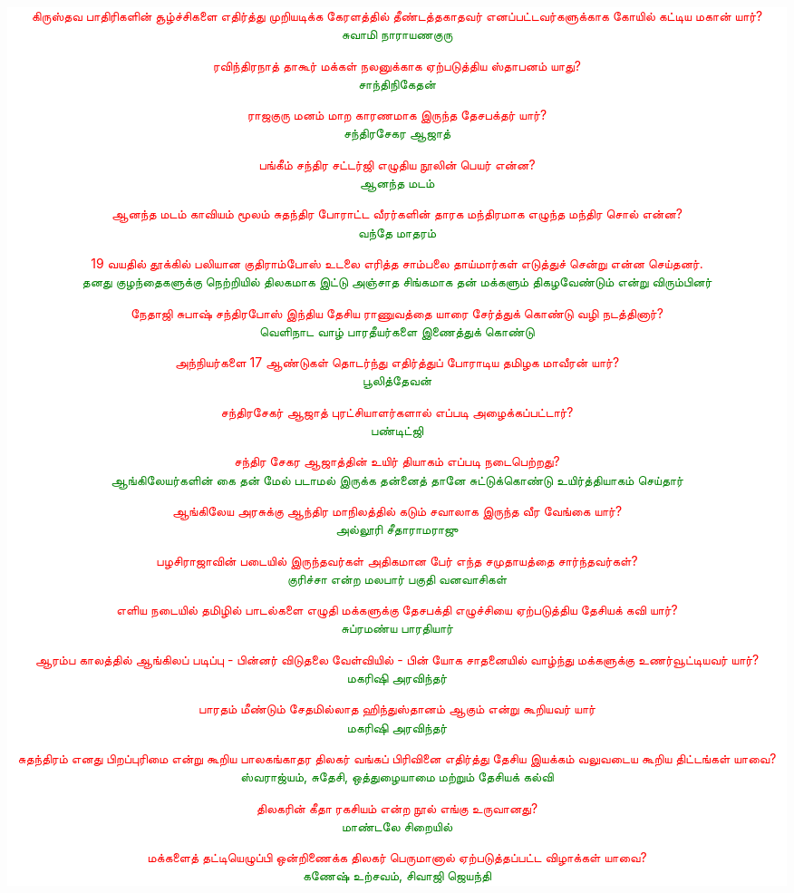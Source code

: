   <p align="center"> <font color ="red">கிருஸ்தவ பாதிரிகளின் சூழ்ச்சிகளை எதிர்த்து முறியடிக்க கேரளத்தில் தீண்டத்தகாதவர் எனப்பட்டவர்களுக்காக கோயில் கட்டிய மகான் யார்? <br><font color ="green">சுவாமி நாராயணகுரு</p>

  <p align="center"> <font color ="red">ரவிந்திரநாத் தாகூர் மக்கள் நலனுக்காக ஏற்படுத்திய ஸ்தாபனம் யாது? <br><font color ="green">சாந்திநிகேதன்</p>

  <p align="center"> <font color ="red">ராஜகுரு மனம் மாற காரணமாக இருந்த தேசபக்தர் யார்? <br><font color ="green">சந்திரசேகர ஆஜாத்</p>

  <p align="center"> <font color ="red">பங்கீம் சந்திர சட்டர்ஜி எழுதிய நூலின் பெயர் என்ன? <br><font color ="green">ஆனந்த மடம்</p>

  <p align="center"> <font color ="red">ஆனந்த மடம் காவியம் மூலம் சுதந்திர போராட்ட வீரர்களின் தாரக மந்திரமாக எழுந்த மந்திர சொல் என்ன? <br><font color ="green">வந்தே மாதரம்</p>

  <p align="center"> <font color ="red">19 வயதில் தூக்கில் பலியான குதிராம்போஸ் உடலை எரித்த சாம்பலை தாய்மார்கள் எடுத்துச் சென்று என்ன செய்தனர். <br><font color ="green">தனது குழந்தைகளுக்கு நெற்றியில் திலகமாக இட்டு அஞ்சாத சிங்கமாக தன் மக்களும் திகழவேண்டும் என்று விரும்பினர்</p>

  <p align="center"> <font color ="red"> நேதாஜி சுபாஷ் சந்திரபோஸ் இந்திய தேசிய ராணுவத்தை யாரை சேர்த்துக் கொண்டு வழி நடத்தினார்? <br><font color ="green">வெளிநாட வாழ் பாரதீயர்களை இணைத்துக் கொண்டு</p>

  <p align="center"> <font color ="red">அந்நியர்களை 17 ஆண்டுகள் தொடர்ந்து எதிர்த்துப் போராடிய தமிழக மாவீரன் யார்? <br><font color ="green">பூலித்தேவன்</p>

  <p align="center"> <font color ="red">சந்திரசேகர் ஆஜாத் புரட்சியாளர்களால் எப்படி அழைக்கப்பட்டார்? <br><font color ="green">பண்டிட்ஜி</p>

  <p align="center"> <font color ="red">சந்திர சேகர ஆஜாத்தின் உயிர் தியாகம் எப்படி நடைபெற்றது? <br><font color ="green">ஆங்கிலேயர்களின் கை தன் மேல் படாமல் இருக்க தன்னைத் தானே சுட்டுக்கொண்டு உயிர்த்தியாகம் செய்தார்</p>

  <p align="center"> <font color ="red">ஆங்கிலேய அரசுக்கு ஆந்திர மாநிலத்தில் கடும் சவாலாக இருந்த வீர வேங்கை யார்? <br><font color ="green">அல்லூரி சீதாராமராஜு</p>

  <p align="center"> <font color ="red">பழசிராஜாவின் படையில் இருந்தவர்கள் அதிகமான பேர் எந்த சமுதாயத்தை சார்ந்தவர்கள்? <br><font color ="green">குரிச்சா என்ற மலபார் பகுதி வனவாசிகள்</p>

  <p align="center"> <font color ="red">எளிய நடையில் தமிழில் பாடல்களை எழுதி மக்களுக்கு தேசபக்தி எழுச்சியை ஏற்படுத்திய தேசியக் கவி யார்? <br><font color ="green">சுப்ரமண்ய பாரதியார்</p>

  <p align="center"> <font color ="red">ஆரம்ப காலத்தில் ஆங்கிலப் படிப்பு - பின்னர் விடுதலை வேள்வியில் - பின் யோக சாதனையில் வாழ்ந்து மக்களுக்கு உணர்வூட்டியவர் யார்? <br><font color ="green">மகரிஷி அரவிந்தர்</p>

  <p align="center"> <font color ="red">பாரதம் மீண்டும் சேதமில்லாத ஹிந்துஸ்தானம் ஆகும் என்று கூறியவர் யார் <br><font color ="green">மகரிஷி அரவிந்தர்</p>

  <p align="center"> <font color ="red">சுதந்திரம் எனது பிறப்புரிமை என்று கூறிய பாலகங்காதர திலகர் வங்கப் பிரிவினை எதிர்த்து தேசிய இயக்கம் வலுவடைய கூறிய திட்டங்கள் யாவை? <br><font color ="green">ஸ்வராஜ்யம், சுதேசி, ஒத்துழையாமை மற்றும் தேசியக் கல்வி</p>

  <p align="center"> <font color ="red">திலகரின் கீதா ரகசியம் என்ற நூல் எங்கு உருவானது? <br><font color ="green">மாண்டலே சிறையில்</p>

  <p align="center"> <font color ="red">மக்களைத் தட்டியெழுப்பி ஒன்றிணைக்க திலகர் பெருமானால் ஏற்படுத்தப்பட்ட விழாக்கள் யாவை? <br><font color ="green">கணேஷ் உற்சவம், சிவாஜி ஜெயந்தி</p>
